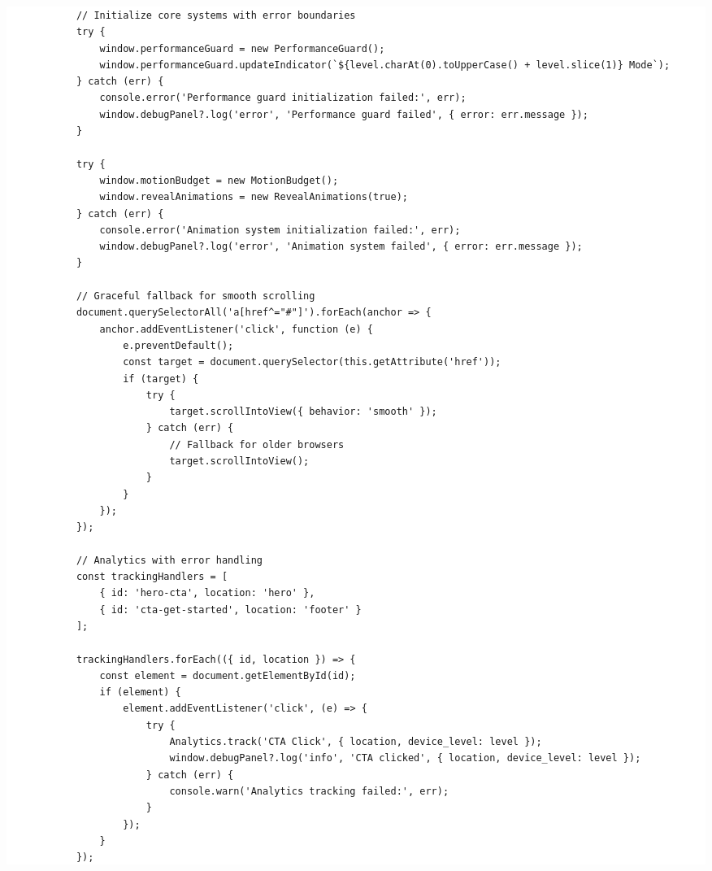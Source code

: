                 // Initialize core systems with error boundaries
                try {
                    window.performanceGuard = new PerformanceGuard();
                    window.performanceGuard.updateIndicator(`${level.charAt(0).toUpperCase() + level.slice(1)} Mode`);
                } catch (err) {
                    console.error('Performance guard initialization failed:', err);
                    window.debugPanel?.log('error', 'Performance guard failed', { error: err.message });
                }

                try {
                    window.motionBudget = new MotionBudget();
                    window.revealAnimations = new RevealAnimations(true);
                } catch (err) {
                    console.error('Animation system initialization failed:', err);
                    window.debugPanel?.log('error', 'Animation system failed', { error: err.message });
                }

                // Graceful fallback for smooth scrolling
                document.querySelectorAll('a[href^="#"]').forEach(anchor => {
                    anchor.addEventListener('click', function (e) {
                        e.preventDefault();
                        const target = document.querySelector(this.getAttribute('href'));
                        if (target) {
                            try {
                                target.scrollIntoView({ behavior: 'smooth' });
                            } catch (err) {
                                // Fallback for older browsers
                                target.scrollIntoView();
                            }
                        }
                    });
                });

                // Analytics with error handling
                const trackingHandlers = [
                    { id: 'hero-cta', location: 'hero' },
                    { id: 'cta-get-started', location: 'footer' }
                ];

                trackingHandlers.forEach(({ id, location }) => {
                    const element = document.getElementById(id);
                    if (element) {
                        element.addEventListener('click', (e) => {
                            try {
                                Analytics.track('CTA Click', { location, device_level: level });
                                window.debugPanel?.log('info', 'CTA clicked', { location, device_level: level });
                            } catch (err) {
                                console.warn('Analytics tracking failed:', err);
                            }
                        });
                    }
                });
